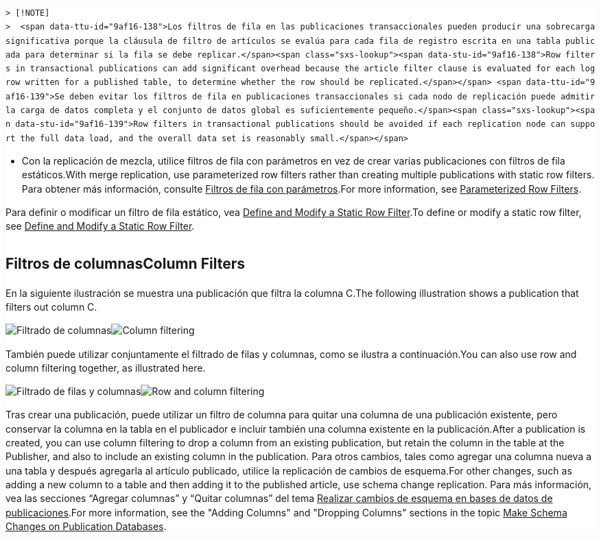     > [!NOTE]  
    >  <span data-ttu-id="9af16-138">Los filtros de fila en las publicaciones transaccionales pueden producir una sobrecarga significativa porque la cláusula de filtro de artículos se evalúa para cada fila de registro escrita en una tabla publicada para determinar si la fila se debe replicar.</span><span class="sxs-lookup"><span data-stu-id="9af16-138">Row filters in transactional publications can add significant overhead because the article filter clause is evaluated for each log row written for a published table, to determine whether the row should be replicated.</span></span> <span data-ttu-id="9af16-139">Se deben evitar los filtros de fila en publicaciones transaccionales si cada nodo de replicación puede admitir la carga de datos completa y el conjunto de datos global es suficientemente pequeño.</span><span class="sxs-lookup"><span data-stu-id="9af16-139">Row filters in transactional publications should be avoided if each replication node can support the full data load, and the overall data set is reasonably small.</span></span>  
  
-   <span data-ttu-id="9af16-140">Con la replicación de mezcla, utilice filtros de fila con parámetros en vez de crear varias publicaciones con filtros de fila estáticos.</span><span class="sxs-lookup"><span data-stu-id="9af16-140">With merge replication, use parameterized row filters rather than creating multiple publications with static row filters.</span></span> <span data-ttu-id="9af16-141">Para obtener más información, consulte [Filtros de fila con parámetros](../merge/parameterized-filters-parameterized-row-filters.md).</span><span class="sxs-lookup"><span data-stu-id="9af16-141">For more information, see [Parameterized Row Filters](../merge/parameterized-filters-parameterized-row-filters.md).</span></span>  
  
 <span data-ttu-id="9af16-142">Para definir o modificar un filtro de fila estático, vea [Define and Modify a Static Row Filter](define-and-modify-a-static-row-filter.md).</span><span class="sxs-lookup"><span data-stu-id="9af16-142">To define or modify a static row filter, see [Define and Modify a Static Row Filter](define-and-modify-a-static-row-filter.md).</span></span>  
  
## <a name="column-filters"></a><span data-ttu-id="9af16-143">Filtros de columnas</span><span class="sxs-lookup"><span data-stu-id="9af16-143">Column Filters</span></span>  
 <span data-ttu-id="9af16-144">En la siguiente ilustración se muestra una publicación que filtra la columna C.</span><span class="sxs-lookup"><span data-stu-id="9af16-144">The following illustration shows a publication that filters out column C.</span></span>  
  
 <span data-ttu-id="9af16-145">![Filtrado de columnas](../media/repl-17.gif "Filtros de columnas")</span><span class="sxs-lookup"><span data-stu-id="9af16-145">![Column filtering](../media/repl-17.gif "Column filtering")</span></span>  
  
 <span data-ttu-id="9af16-146">También puede utilizar conjuntamente el filtrado de filas y columnas, como se ilustra a continuación.</span><span class="sxs-lookup"><span data-stu-id="9af16-146">You can also use row and column filtering together, as illustrated here.</span></span>  
  
 <span data-ttu-id="9af16-147">![Filtrado de filas y columnas](../media/repl-18.gif "Filtrado de filas y columnas")</span><span class="sxs-lookup"><span data-stu-id="9af16-147">![Row and column filtering](../media/repl-18.gif "Row and column filtering")</span></span>  
  
 <span data-ttu-id="9af16-148">Tras crear una publicación, puede utilizar un filtro de columna para quitar una columna de una publicación existente, pero conservar la columna en la tabla en el publicador e incluir también una columna existente en la publicación.</span><span class="sxs-lookup"><span data-stu-id="9af16-148">After a publication is created, you can use column filtering to drop a column from an existing publication, but retain the column in the table at the Publisher, and also to include an existing column in the publication.</span></span> <span data-ttu-id="9af16-149">Para otros cambios, tales como agregar una columna nueva a una tabla y después agregarla al artículo publicado, utilice la replicación de cambios de esquema.</span><span class="sxs-lookup"><span data-stu-id="9af16-149">For other changes, such as adding a new column to a table and then adding it to the published article, use schema change replication.</span></span> <span data-ttu-id="9af16-150">Para más información, vea las secciones “Agregar columnas” y “Quitar columnas” del tema [Realizar cambios de esquema en bases de datos de publicaciones](make-schema-changes-on-publication-databases.md).</span><span class="sxs-lookup"><span data-stu-id="9af16-150">For more information, see the "Adding Columns" and "Dropping Columns" sections in the topic [Make Schema Changes on Publication Databases](make-schema-changes-on-publication-databases.md).</span></span>  
  